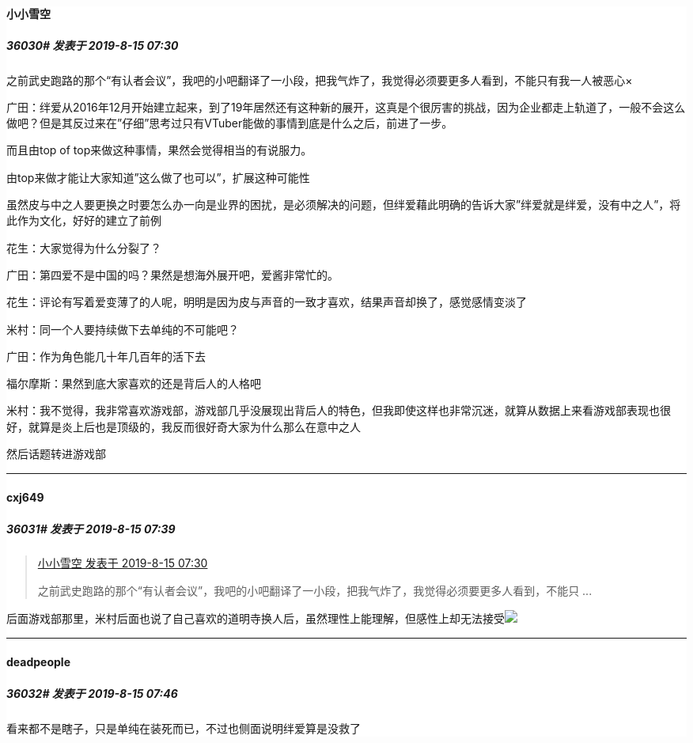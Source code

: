 ####  小小雪空  
##### 36030#       发表于 2019-8-15 07:30


之前武史跑路的那个“有认者会议”，我吧的小吧翻译了一小段，把我气炸了，我觉得必须要更多人看到，不能只有我一人被恶心×


广田：绊爱从2016年12月开始建立起来，到了19年居然还有这种新的展开，这真是个很厉害的挑战，因为企业都走上轨道了，一般不会这么做吧？但是其反过来在”仔细”思考过只有VTuber能做的事情到底是什么之后，前进了一步。


而且由top of top来做这种事情，果然会觉得相当的有说服力。


由top来做才能让大家知道”这么做了也可以”，扩展这种可能性


虽然皮与中之人要更换之时要怎么办一向是业界的困扰，是必须解决的问题，但绊爱藉此明确的告诉大家”绊爱就是绊爱，没有中之人”，将此作为文化，好好的建立了前例


花生：大家觉得为什么分裂了？


广田：第四爱不是中国的吗？果然是想海外展开吧，爱酱非常忙的。


花生：评论有写着爱变薄了的人呢，明明是因为皮与声音的一致才喜欢，结果声音却换了，感觉感情变淡了


米村：同一个人要持续做下去单纯的不可能吧？


广田：作为角色能几十年几百年的活下去


福尔摩斯：果然到底大家喜欢的还是背后人的人格吧


米村：我不觉得，我非常喜欢游戏部，游戏部几乎没展现出背后人的特色，但我即使这样也非常沉迷，就算从数据上来看游戏部表现也很好，就算是炎上后也是顶级的，我反而很好奇大家为什么那么在意中之人


然后话题转进游戏部


-----

####  cxj649  
##### 36031#       发表于 2019-8-15 07:39


<blockquote><a href="httphttps://bbs.saraba1st.com/2b/forum.php?mod=redirect&amp;goto=findpost&amp;pid=44915150&amp;ptid=1823171" target="_blank">小小雪空 发表于 2019-8-15 07:30</a>

之前武史跑路的那个“有认者会议”，我吧的小吧翻译了一小段，把我气炸了，我觉得必须要更多人看到，不能只 ...</blockquote>
后面游戏部那里，米村后面也说了自己喜欢的道明寺换人后，虽然理性上能理解，但感性上却无法接受<img src="https://static.saraba1st.com/image/smiley/face2017/035.png" referrerpolicy="no-referrer">


-----

####  deadpeople  
##### 36032#       发表于 2019-8-15 07:46


看来都不是瞎子，只是单纯在装死而已，不过也侧面说明绊爱算是没救了
